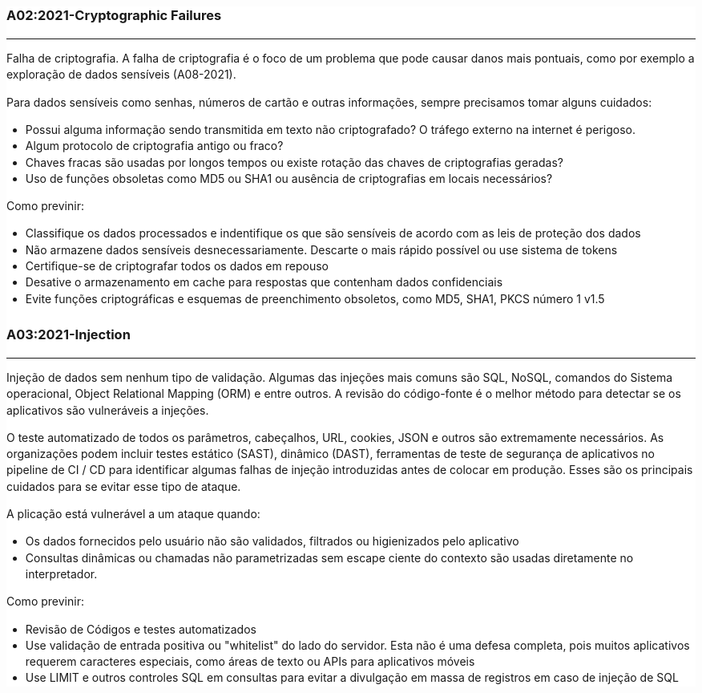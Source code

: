 ### A02:2021-Cryptographic Failures

---

Falha de criptografia. A falha de criptografia é o foco de um problema que pode causar danos mais pontuais, como por exemplo a exploração de dados sensíveis (A08-2021).

Para dados sensíveis como senhas, números de cartão e outras informações, sempre precisamos tomar alguns cuidados:

- Possui alguma informação sendo transmitida em texto não criptografado? O tráfego externo na internet é perigoso.
- Algum protocolo de criptografia antigo ou fraco?
- Chaves fracas são usadas por longos tempos ou existe rotação das chaves de criptografias geradas?
- Uso de funções obsoletas como MD5 ou SHA1 ou ausência de criptografias em locais necessários?

Como previnir:

- Classifique os dados processados e indentifique os que são sensíveis de acordo com as leis de proteção dos dados
- Não armazene dados sensíveis desnecessariamente. Descarte o mais rápido possível ou use sistema de tokens
- Certifique-se de criptografar todos os dados em repouso
- Desative o armazenamento em cache para respostas que contenham dados confidenciais
- Evite funções criptográficas e esquemas de preenchimento obsoletos, como MD5, SHA1, PKCS número 1 v1.5

### A03:2021-Injection

---

Injeção de dados sem nenhum tipo de validação. Algumas das injeções mais comuns são SQL, NoSQL, comandos do Sistema operacional, Object Relational Mapping (ORM) e entre outros. A revisão do código-fonte é o melhor método para detectar se os aplicativos são vulneráveis ​​a injeções.

O teste automatizado de todos os parâmetros, cabeçalhos, URL, cookies, JSON e outros são extremamente necessários. As organizações podem incluir testes estático (SAST), dinâmico (DAST), ferramentas de teste de segurança de aplicativos no pipeline de CI / CD para identificar algumas falhas de injeção introduzidas antes de colocar em produção. Esses são os principais cuidados para se evitar esse tipo de ataque.

A plicação está vulnerável a um ataque quando:

- Os dados fornecidos pelo usuário não são validados, filtrados ou higienizados pelo aplicativo
- Consultas dinâmicas ou chamadas não parametrizadas sem escape ciente do contexto são usadas diretamente no interpretador.

Como previnir:

- Revisão de Códigos e testes automatizados
- Use validação de entrada positiva ou "whitelist" do lado do servidor. Esta não é uma defesa completa, pois muitos aplicativos requerem caracteres especiais, como áreas de texto ou APIs para aplicativos móveis
- Use LIMIT e outros controles SQL em consultas para evitar a divulgação em massa de registros em caso de injeção de SQL
